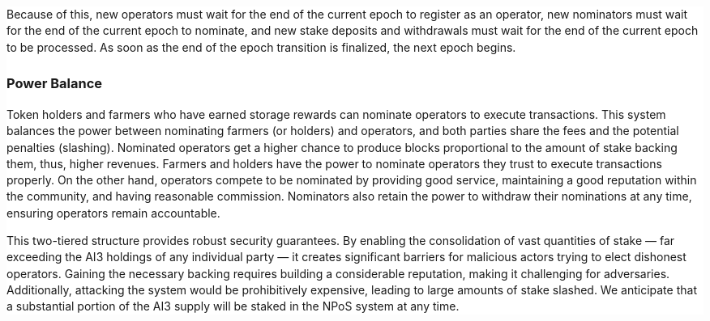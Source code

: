 Because of this, new operators must wait for the end of the current epoch to register as an operator, new nominators must wait for the end of the current epoch to nominate, and new stake deposits and withdrawals must wait for the end of the current epoch to be processed. As soon as the end of the epoch transition is finalized, the next epoch begins.

### Power Balance

Token holders and farmers who have earned storage rewards can nominate operators to execute transactions. This system balances the power between nominating farmers (or holders) and operators, and both parties share the fees and the potential penalties (slashing). Nominated operators get a higher chance to produce blocks proportional to the amount of stake backing them, thus, higher revenues. Farmers and holders have the power to nominate operators they trust to execute transactions properly. On the other hand, operators compete to be nominated by providing good service, maintaining a good reputation within the community, and having reasonable commission. Nominators also retain the power to withdraw their nominations at any time, ensuring operators remain accountable.

This two-tiered structure provides robust security guarantees. By enabling the consolidation of vast quantities of stake — far exceeding the AI3 holdings of any individual party — it creates significant barriers for malicious actors trying to elect dishonest operators. Gaining the necessary backing requires building a considerable reputation, making it challenging for adversaries. Additionally, attacking the system would be prohibitively expensive, leading to large amounts of stake slashed. We anticipate that a substantial portion of the AI3 supply will be staked in the NPoS system at any time.
